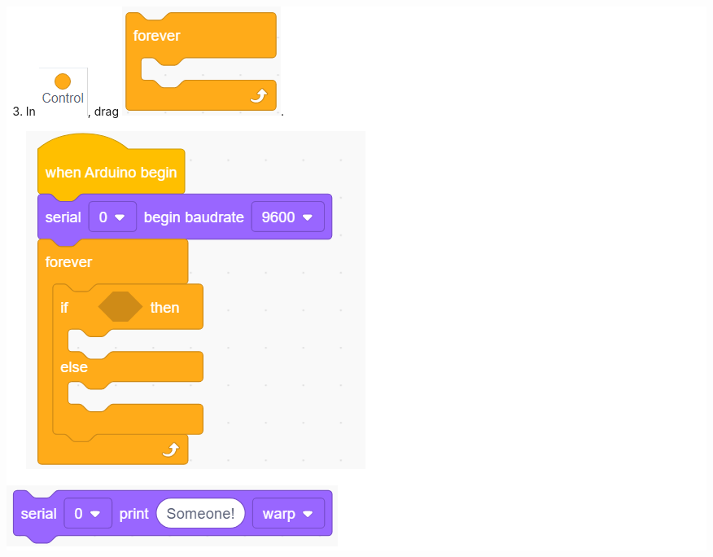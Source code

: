 3. In ![control](./media/control.png), drag ![j2](./media/j2.png).

	![6-4-4-1-1](./media/6-3-4-1-1.png)

![6-4-4-1-2](./media/6-3-4-1-2.png)
